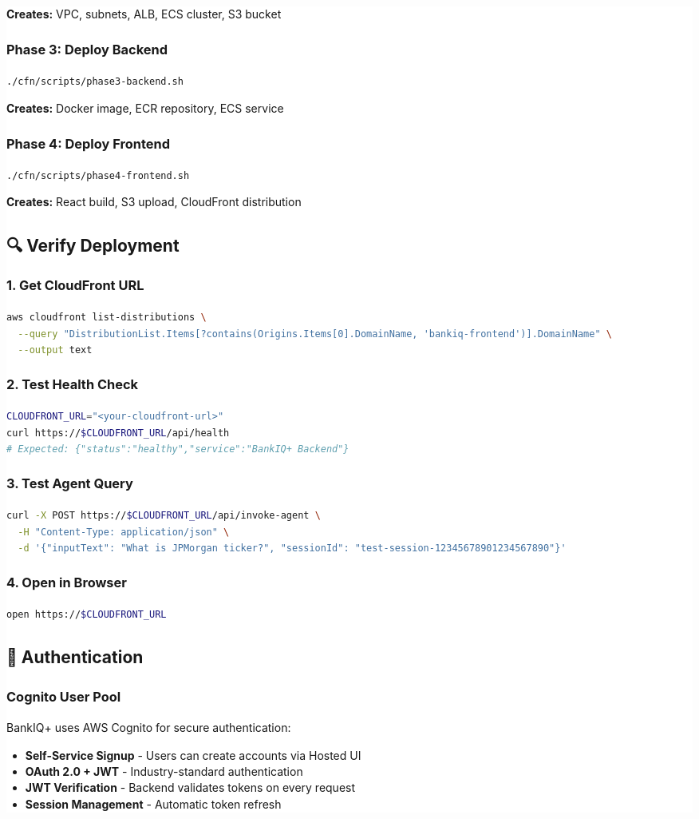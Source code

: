 **Creates:** VPC, subnets, ALB, ECS cluster, S3 bucket

### Phase 3: Deploy Backend
```bash
./cfn/scripts/phase3-backend.sh
```

**Creates:** Docker image, ECR repository, ECS service

### Phase 4: Deploy Frontend
```bash
./cfn/scripts/phase4-frontend.sh
```

**Creates:** React build, S3 upload, CloudFront distribution

## 🔍 Verify Deployment

### 1. Get CloudFront URL
```bash
aws cloudfront list-distributions \
  --query "DistributionList.Items[?contains(Origins.Items[0].DomainName, 'bankiq-frontend')].DomainName" \
  --output text
```

### 2. Test Health Check
```bash
CLOUDFRONT_URL="<your-cloudfront-url>"
curl https://$CLOUDFRONT_URL/api/health
# Expected: {"status":"healthy","service":"BankIQ+ Backend"}
```

### 3. Test Agent Query
```bash
curl -X POST https://$CLOUDFRONT_URL/api/invoke-agent \
  -H "Content-Type: application/json" \
  -d '{"inputText": "What is JPMorgan ticker?", "sessionId": "test-session-12345678901234567890"}'
```

### 4. Open in Browser
```bash
open https://$CLOUDFRONT_URL
```

## 🔐 Authentication

### Cognito User Pool
BankIQ+ uses AWS Cognito for secure authentication:
- **Self-Service Signup** - Users can create accounts via Hosted UI
- **OAuth 2.0 + JWT** - Industry-standard authentication
- **JWT Verification** - Backend validates tokens on every request
- **Session Management** - Automatic token refresh
